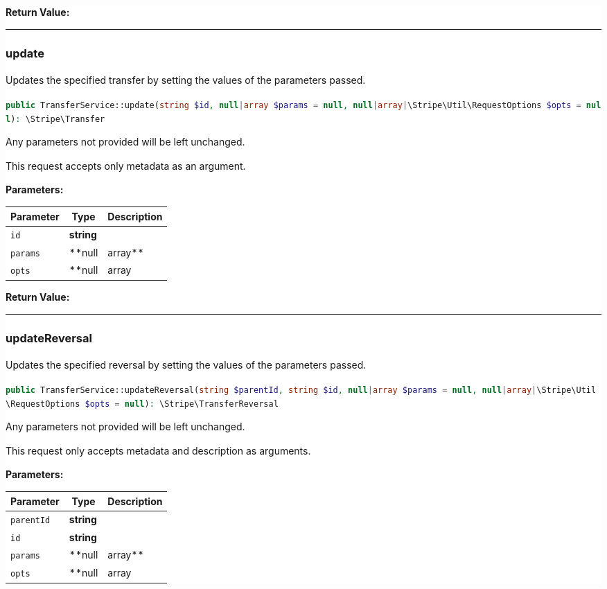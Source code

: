 
**Return Value:**





---
### update

Updates the specified transfer by setting the values of the parameters passed.

```php
public TransferService::update(string $id, null|array $params = null, null|array|\Stripe\Util\RequestOptions $opts = null): \Stripe\Transfer
```

Any parameters not provided will be left unchanged.

This request accepts only metadata as an argument.






**Parameters:**

| Parameter | Type | Description |
|-----------|------|-------------|
| `id` | **string** |  |
| `params` | **null|array** |  |
| `opts` | **null|array|\Stripe\Util\RequestOptions** |  |


**Return Value:**





---
### updateReversal

Updates the specified reversal by setting the values of the parameters passed.

```php
public TransferService::updateReversal(string $parentId, string $id, null|array $params = null, null|array|\Stripe\Util\RequestOptions $opts = null): \Stripe\TransferReversal
```

Any parameters not provided will be left unchanged.

This request only accepts metadata and description as arguments.






**Parameters:**

| Parameter | Type | Description |
|-----------|------|-------------|
| `parentId` | **string** |  |
| `id` | **string** |  |
| `params` | **null|array** |  |
| `opts` | **null|array|\Stripe\Util\RequestOptions** |  |
